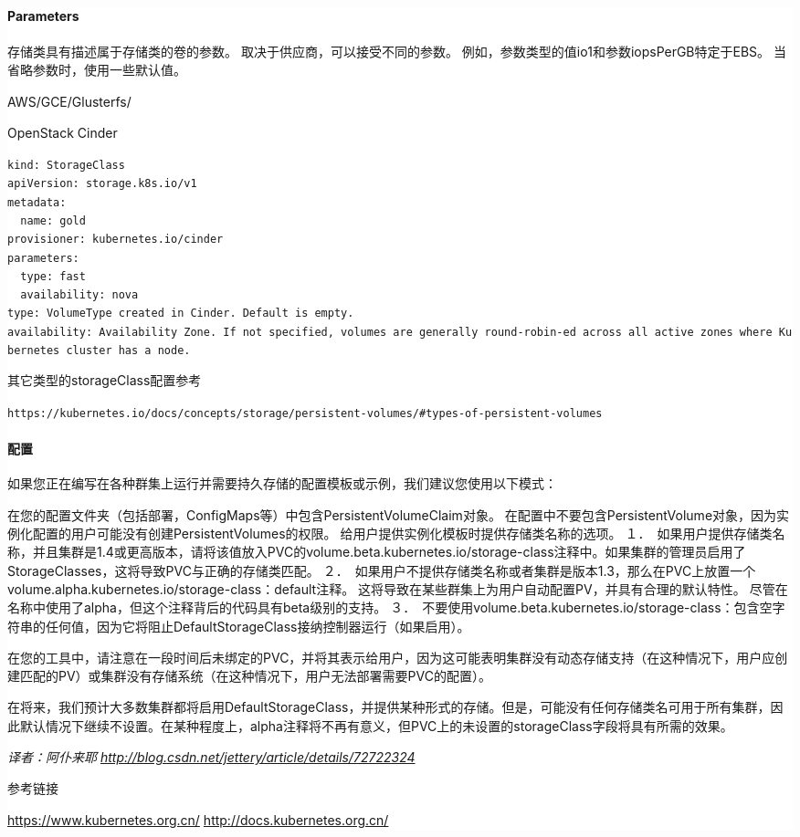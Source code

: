 #### Parameters

存储类具有描述属于存储类的卷的参数。 取决于供应商，可以接受不同的参数。 例如，参数类型的值io1和参数iopsPerGB特定于EBS。 当省略参数时，使用一些默认值。

AWS/GCE/Glusterfs/

OpenStack Cinder

```
kind: StorageClass
apiVersion: storage.k8s.io/v1
metadata:
  name: gold
provisioner: kubernetes.io/cinder
parameters:
  type: fast
  availability: nova
type: VolumeType created in Cinder. Default is empty. 
availability: Availability Zone. If not specified, volumes are generally round-robin-ed across all active zones where Kubernetes cluster has a node. 
```

其它类型的storageClass配置参考

```
https://kubernetes.io/docs/concepts/storage/persistent-volumes/#types-of-persistent-volumes
```

#### 配置

如果您正在编写在各种群集上运行并需要持久存储的配置模板或示例，我们建议您使用以下模式：

在您的配置文件夹（包括部署，ConfigMaps等）中包含PersistentVolumeClaim对象。
在配置中不要包含PersistentVolume对象，因为实例化配置的用户可能没有创建PersistentVolumes的权限。
给用户提供实例化模板时提供存储类名称的选项。
１．　如果用户提供存储类名称，并且集群是1.4或更高版本，请将该值放入PVC的volume.beta.kubernetes.io/storage-class注释中。如果集群的管理员启用了StorageClasses，这将导致PVC与正确的存储类匹配。
２．　如果用户不提供存储类名称或者集群是版本1.3，那么在PVC上放置一个volume.alpha.kubernetes.io/storage-class：default注释。
这将导致在某些群集上为用户自动配置PV，并具有合理的默认特性。
尽管在名称中使用了alpha，但这个注释背后的代码具有beta级别的支持。
３．　不要使用volume.beta.kubernetes.io/storage-class：包含空字符串的任何值，因为它将阻止DefaultStorageClass接纳控制器运行（如果启用）。

在您的工具中，请注意在一段时间后未绑定的PVC，并将其表示给用户，因为这可能表明集群没有动态存储支持（在这种情况下，用户应创建匹配的PV）或集群没有存储系统（在这种情况下，用户无法部署需要PVC的配置）。

在将来，我们预计大多数集群都将启用DefaultStorageClass，并提供某种形式的存储。但是，可能没有任何存储类名可用于所有集群，因此默认情况下继续不设置。在某种程度上，alpha注释将不再有意义，但PVC上的未设置的storageClass字段将具有所需的效果。

*译者：阿仆来耶 http://blog.csdn.net/jettery/article/details/72722324*


参考链接

https://www.kubernetes.org.cn/
http://docs.kubernetes.org.cn/
